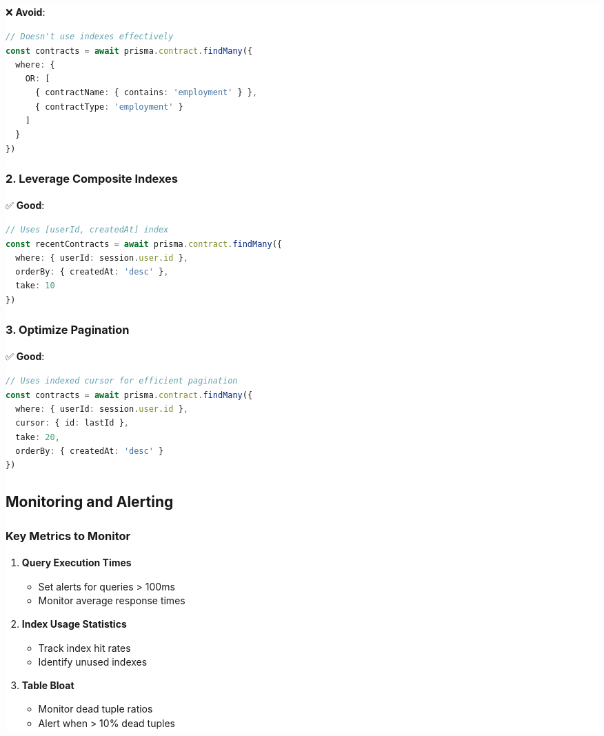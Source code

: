 ❌ **Avoid**:
```typescript
// Doesn't use indexes effectively
const contracts = await prisma.contract.findMany({
  where: {
    OR: [
      { contractName: { contains: 'employment' } },
      { contractType: 'employment' }
    ]
  }
})
```

### 2. Leverage Composite Indexes

✅ **Good**:
```typescript
// Uses [userId, createdAt] index
const recentContracts = await prisma.contract.findMany({
  where: { userId: session.user.id },
  orderBy: { createdAt: 'desc' },
  take: 10
})
```

### 3. Optimize Pagination

✅ **Good**:
```typescript
// Uses indexed cursor for efficient pagination
const contracts = await prisma.contract.findMany({
  where: { userId: session.user.id },
  cursor: { id: lastId },
  take: 20,
  orderBy: { createdAt: 'desc' }
})
```

## Monitoring and Alerting

### Key Metrics to Monitor

1. **Query Execution Times**
   - Set alerts for queries > 100ms
   - Monitor average response times

2. **Index Usage Statistics**
   - Track index hit rates
   - Identify unused indexes

3. **Table Bloat**
   - Monitor dead tuple ratios
   - Alert when > 10% dead tuples
